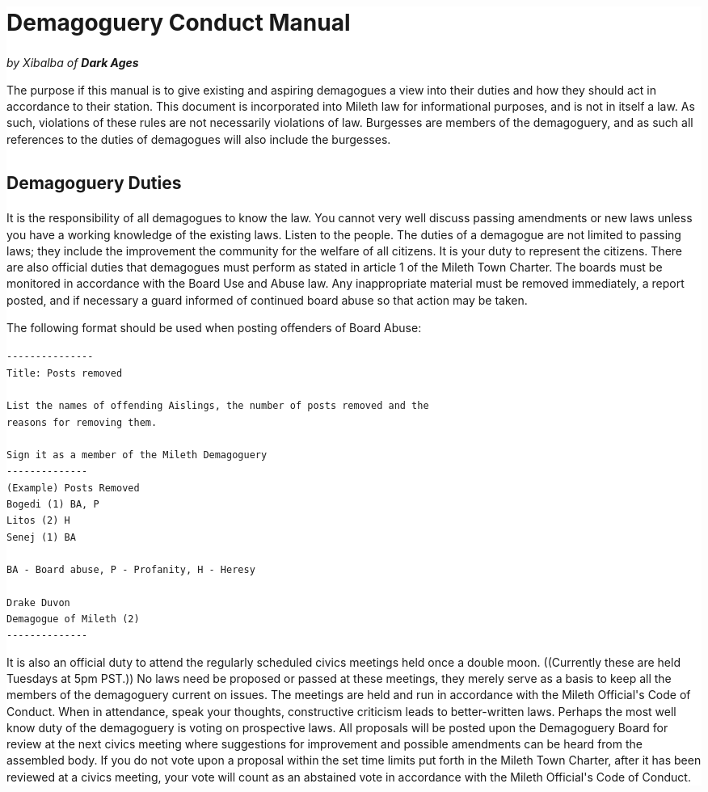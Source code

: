 # Demagoguery Conduct Manual

_by Xibalba of_ ___Dark Ages___

The purpose if this manual is to give existing and aspiring demagogues a view into their duties and how they should act in accordance to their station. This document is incorporated into Mileth law for informational purposes, and is not in itself a law. As such, violations of these rules are not necessarily violations of law. Burgesses are members of the demagoguery, and as such all references to the duties of demagogues will also include the burgesses.  

## Demagoguery Duties

It is the responsibility of all demagogues to know the law. You cannot very well discuss passing amendments or new laws unless you have a working knowledge of the existing laws. Listen to the people. The duties of a demagogue are not limited to passing laws; they include the improvement the community for the welfare of all citizens. It is your duty to represent the citizens. There are also official duties that demagogues must perform as stated in article 1 of the Mileth Town Charter. The boards must be monitored in accordance with the Board Use and Abuse law. Any inappropriate material must be removed immediately, a report posted, and if necessary a guard informed of continued board abuse so that action may be taken. 

The following format should be used when posting offenders of Board Abuse: 

```
--------------- 
Title: Posts removed 

List the names of offending Aislings, the number of posts removed and the 
reasons for removing them. 

Sign it as a member of the Mileth Demagoguery 
--------------
(Example) Posts Removed  
Bogedi (1) BA, P 
Litos (2) H 
Senej (1) BA   

BA - Board abuse, P - Profanity, H - Heresy  

Drake Duvon 
Demagogue of Mileth (2)
--------------   
```

It is also an official duty to attend the regularly scheduled civics meetings held once a double moon. ((Currently these are held Tuesdays at 5pm PST.)) No laws need be proposed or passed at these meetings, they merely serve as a basis to keep all the members of the demagoguery current on issues. The meetings are held and run in accordance with the Mileth Official's Code of Conduct. When in attendance, speak your thoughts, constructive criticism leads to better-written laws. Perhaps the most well know duty of the demagoguery is voting on prospective laws. All proposals will be posted upon the Demagoguery Board for review at the next civics meeting where suggestions for improvement and possible amendments can be heard from the assembled body. If you do not vote upon a proposal within the set time limits put forth in the Mileth Town Charter, after it has been reviewed at a civics meeting, your vote will count as an abstained vote in accordance with the Mileth Official's Code of Conduct.  
